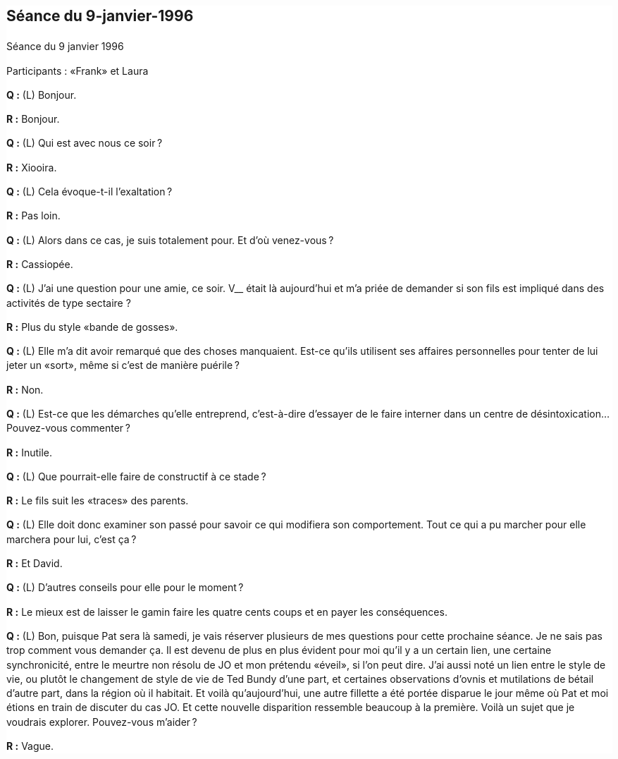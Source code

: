 ## Séance du 9-janvier-1996

Séance du 9 janvier 1996

Participants : «Frank» et Laura

**Q :** (L) Bonjour.

**R :** Bonjour.

**Q :** (L) Qui est avec nous ce soir ?

**R :** Xiooira.

**Q :** (L) Cela évoque-t-il l’exaltation ?

**R :** Pas loin.

**Q :** (L) Alors dans ce cas, je suis totalement pour. Et d’où venez-vous ?

**R :** Cassiopée.

**Q :** (L) J’ai une question pour une amie, ce soir. V__ était là aujourd’hui et m’a priée de demander si son fils est impliqué dans des activités de type sectaire ?

**R :** Plus du style «bande de gosses».

**Q :** (L) Elle m’a dit avoir remarqué que des choses manquaient. Est-ce qu’ils utilisent ses affaires personnelles pour tenter de lui jeter un «sort», même si c’est de manière puérile ?

**R :** Non.

**Q :** (L) Est-ce que les démarches qu’elle entreprend, c’est-à-dire d’essayer de le faire interner dans un centre de désintoxication… Pouvez-vous commenter ?

**R :** Inutile.

**Q :** (L) Que pourrait-elle faire de constructif à ce stade ?

**R :** Le fils suit les «traces» des parents.

**Q :** (L) Elle doit donc examiner son passé pour savoir ce qui modifiera son comportement. Tout ce qui a pu marcher pour elle marchera pour lui, c’est ça ?

**R :** Et David.

**Q :** (L) D’autres conseils pour elle pour le moment ?

**R :** Le mieux est de laisser le gamin faire les quatre cents coups et en payer les conséquences.

**Q :** (L) Bon, puisque Pat sera là samedi, je vais réserver plusieurs de mes questions pour cette prochaine séance. Je ne sais pas trop comment vous demander ça. Il est devenu de plus en plus évident pour moi qu’il y a un certain lien, une certaine synchronicité, entre le meurtre non résolu de JO et mon prétendu «éveil», si l’on peut dire. J’ai aussi noté un lien entre le style de vie, ou plutôt le changement de style de vie de Ted Bundy d’une part, et certaines observations d’ovnis et mutilations de bétail d’autre part, dans la région où il habitait. Et voilà qu’aujourd’hui, une autre fillette a été portée disparue le jour même où Pat et moi étions en train de discuter du cas JO. Et cette nouvelle disparition ressemble beaucoup à la première. Voilà un sujet que je voudrais explorer. Pouvez-vous m’aider ?

**R :** Vague.
